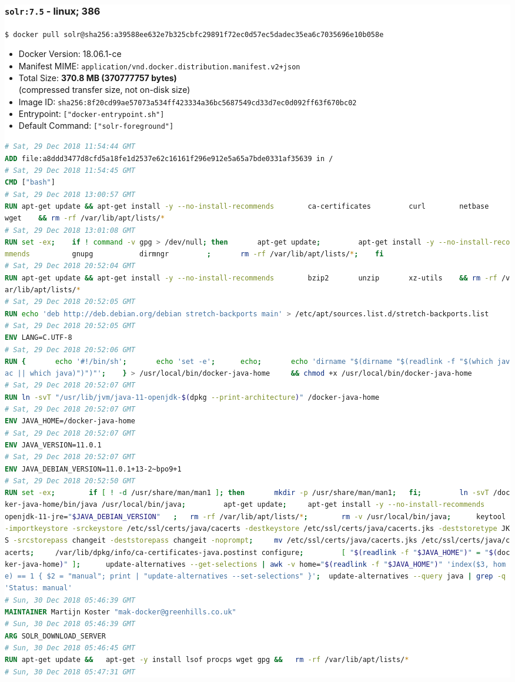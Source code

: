 ### `solr:7.5` - linux; 386

```console
$ docker pull solr@sha256:a39588ee632e7b325cbfc29891f72ec0d57ec5dadec35ea6c7035696e10b058e
```

-	Docker Version: 18.06.1-ce
-	Manifest MIME: `application/vnd.docker.distribution.manifest.v2+json`
-	Total Size: **370.8 MB (370777757 bytes)**  
	(compressed transfer size, not on-disk size)
-	Image ID: `sha256:8f20cd99ae57073a534ff423334a36bc5687549cd33d7ec0d092ff63f670bc02`
-	Entrypoint: `["docker-entrypoint.sh"]`
-	Default Command: `["solr-foreground"]`

```dockerfile
# Sat, 29 Dec 2018 11:54:44 GMT
ADD file:a8ddd3477d8cfd5a18fe1d2537e62c16161f296e912e5a65a7bde0331af35639 in / 
# Sat, 29 Dec 2018 11:54:45 GMT
CMD ["bash"]
# Sat, 29 Dec 2018 13:00:57 GMT
RUN apt-get update && apt-get install -y --no-install-recommends 		ca-certificates 		curl 		netbase 		wget 	&& rm -rf /var/lib/apt/lists/*
# Sat, 29 Dec 2018 13:01:08 GMT
RUN set -ex; 	if ! command -v gpg > /dev/null; then 		apt-get update; 		apt-get install -y --no-install-recommends 			gnupg 			dirmngr 		; 		rm -rf /var/lib/apt/lists/*; 	fi
# Sat, 29 Dec 2018 20:52:04 GMT
RUN apt-get update && apt-get install -y --no-install-recommends 		bzip2 		unzip 		xz-utils 	&& rm -rf /var/lib/apt/lists/*
# Sat, 29 Dec 2018 20:52:05 GMT
RUN echo 'deb http://deb.debian.org/debian stretch-backports main' > /etc/apt/sources.list.d/stretch-backports.list
# Sat, 29 Dec 2018 20:52:05 GMT
ENV LANG=C.UTF-8
# Sat, 29 Dec 2018 20:52:06 GMT
RUN { 		echo '#!/bin/sh'; 		echo 'set -e'; 		echo; 		echo 'dirname "$(dirname "$(readlink -f "$(which javac || which java)")")"'; 	} > /usr/local/bin/docker-java-home 	&& chmod +x /usr/local/bin/docker-java-home
# Sat, 29 Dec 2018 20:52:07 GMT
RUN ln -svT "/usr/lib/jvm/java-11-openjdk-$(dpkg --print-architecture)" /docker-java-home
# Sat, 29 Dec 2018 20:52:07 GMT
ENV JAVA_HOME=/docker-java-home
# Sat, 29 Dec 2018 20:52:07 GMT
ENV JAVA_VERSION=11.0.1
# Sat, 29 Dec 2018 20:52:07 GMT
ENV JAVA_DEBIAN_VERSION=11.0.1+13-2~bpo9+1
# Sat, 29 Dec 2018 20:52:50 GMT
RUN set -ex; 		if [ ! -d /usr/share/man/man1 ]; then 		mkdir -p /usr/share/man/man1; 	fi; 		ln -svT /docker-java-home/bin/java /usr/local/bin/java; 		apt-get update; 	apt-get install -y --no-install-recommends 		openjdk-11-jre="$JAVA_DEBIAN_VERSION" 	; 	rm -rf /var/lib/apt/lists/*; 		rm -v /usr/local/bin/java; 		keytool -importkeystore -srckeystore /etc/ssl/certs/java/cacerts -destkeystore /etc/ssl/certs/java/cacerts.jks -deststoretype JKS -srcstorepass changeit -deststorepass changeit -noprompt; 	mv /etc/ssl/certs/java/cacerts.jks /etc/ssl/certs/java/cacerts; 	/var/lib/dpkg/info/ca-certificates-java.postinst configure; 		[ "$(readlink -f "$JAVA_HOME")" = "$(docker-java-home)" ]; 		update-alternatives --get-selections | awk -v home="$(readlink -f "$JAVA_HOME")" 'index($3, home) == 1 { $2 = "manual"; print | "update-alternatives --set-selections" }'; 	update-alternatives --query java | grep -q 'Status: manual'
# Sun, 30 Dec 2018 05:46:39 GMT
MAINTAINER Martijn Koster "mak-docker@greenhills.co.uk"
# Sun, 30 Dec 2018 05:46:39 GMT
ARG SOLR_DOWNLOAD_SERVER
# Sun, 30 Dec 2018 05:46:45 GMT
RUN apt-get update &&   apt-get -y install lsof procps wget gpg &&   rm -rf /var/lib/apt/lists/*
# Sun, 30 Dec 2018 05:47:31 GMT
```